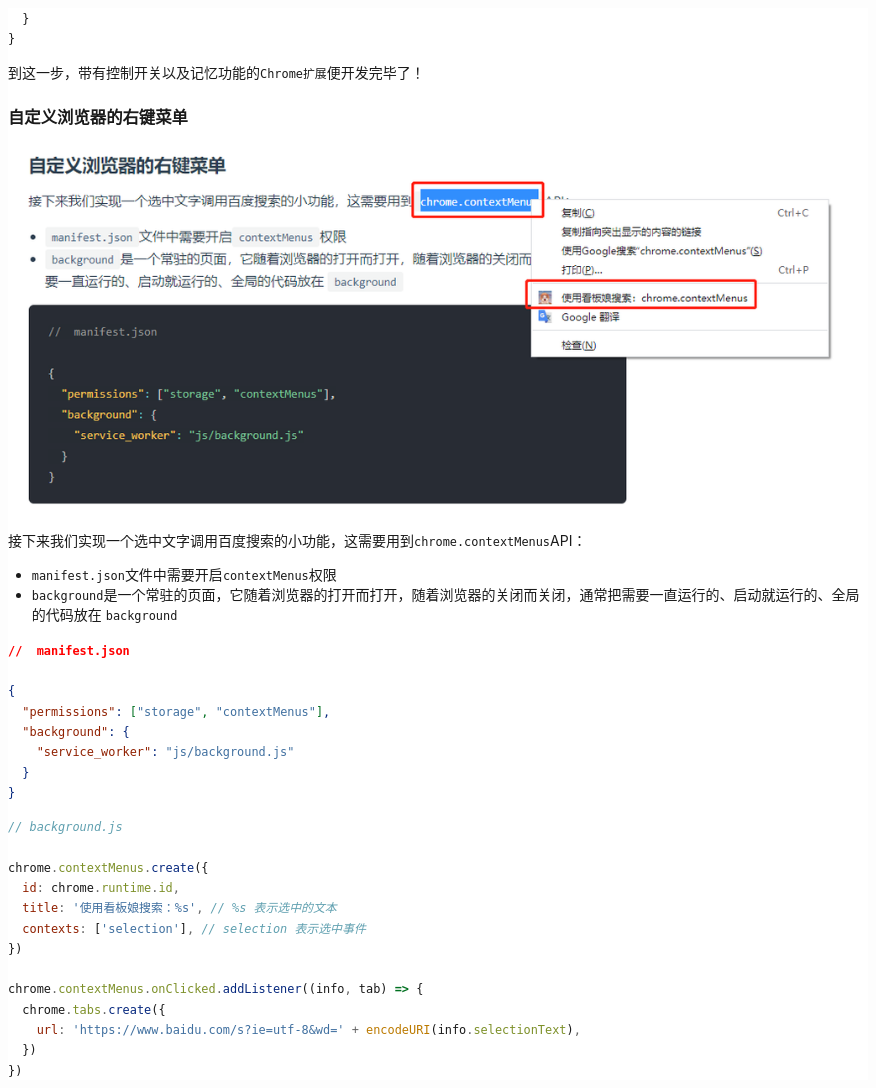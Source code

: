 ```js
  }
}
```

到这一步，带有控制开关以及记忆功能的`Chrome扩展`便开发完毕了！

### 自定义浏览器的右键菜单

![solar](../public/images/chrome-extensions/context_menus.png)

接下来我们实现一个选中文字调用百度搜索的小功能，这需要用到`chrome.contextMenus`API：

- `manifest.json`文件中需要开启`contextMenus`权限
- `background`是一个常驻的页面，它随着浏览器的打开而打开，随着浏览器的关闭而关闭，通常把需要一直运行的、启动就运行的、全局的代码放在 `background`

```json
//  manifest.json

{
  "permissions": ["storage", "contextMenus"],
  "background": {
    "service_worker": "js/background.js"
  }
}
```

```js
// background.js

chrome.contextMenus.create({
  id: chrome.runtime.id,
  title: '使用看板娘搜索：%s', // %s 表示选中的文本
  contexts: ['selection'], // selection 表示选中事件
})

chrome.contextMenus.onClicked.addListener((info, tab) => {
  chrome.tabs.create({
    url: 'https://www.baidu.com/s?ie=utf-8&wd=' + encodeURI(info.selectionText),
  })
})
```
